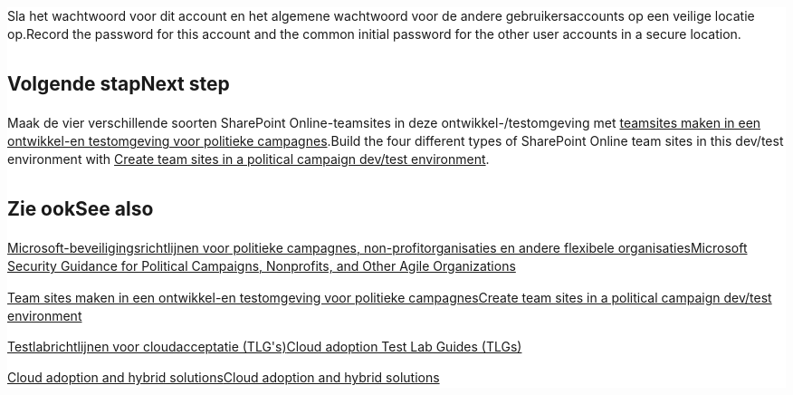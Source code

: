   <span data-ttu-id="11d63-183">Sla het wachtwoord voor dit account en het algemene wachtwoord voor de andere gebruikersaccounts op een veilige locatie op.</span><span class="sxs-lookup"><span data-stu-id="11d63-183">Record the password for this account and the common initial password for the other user accounts in a secure location.</span></span>

## <a name="next-step"></a><span data-ttu-id="11d63-184">Volgende stap</span><span class="sxs-lookup"><span data-stu-id="11d63-184">Next step</span></span>

<span data-ttu-id="11d63-185">Maak de vier verschillende soorten SharePoint Online-teamsites in deze ontwikkel-/testomgeving met [teamsites maken in een ontwikkel-en testomgeving voor politieke campagnes](create-team-sites-in-a-political-campaign-dev-test-environment.md).</span><span class="sxs-lookup"><span data-stu-id="11d63-185">Build the four different types of SharePoint Online team sites in this dev/test environment with [Create team sites in a political campaign dev/test environment](create-team-sites-in-a-political-campaign-dev-test-environment.md).</span></span>

## <a name="see-also"></a><span data-ttu-id="11d63-186">Zie ook</span><span class="sxs-lookup"><span data-stu-id="11d63-186">See also</span></span>

[<span data-ttu-id="11d63-187">Microsoft-beveiligingsrichtlijnen voor politieke campagnes, non-profitorganisaties en andere flexibele organisaties</span><span class="sxs-lookup"><span data-stu-id="11d63-187">Microsoft Security Guidance for Political Campaigns, Nonprofits, and Other Agile Organizations</span></span>](microsoft-security-guidance-for-political-campaigns-nonprofits-and-other-agile-o.md)

[<span data-ttu-id="11d63-188">Team sites maken in een ontwikkel-en testomgeving voor politieke campagnes</span><span class="sxs-lookup"><span data-stu-id="11d63-188">Create team sites in a political campaign dev/test environment</span></span>](create-team-sites-in-a-political-campaign-dev-test-environment.md)

[<span data-ttu-id="11d63-189">Testlabrichtlijnen voor cloudacceptatie (TLG's)</span><span class="sxs-lookup"><span data-stu-id="11d63-189">Cloud adoption Test Lab Guides (TLGs)</span></span>](https://docs.microsoft.com/microsoft-365/enterprise/cloud-adoption-test-lab-guides-tlgs)

[<span data-ttu-id="11d63-190">Cloud adoption and hybrid solutions</span><span class="sxs-lookup"><span data-stu-id="11d63-190">Cloud adoption and hybrid solutions</span></span>](https://docs.microsoft.com/office365/enterprise/cloud-adoption-and-hybrid-solutions)
